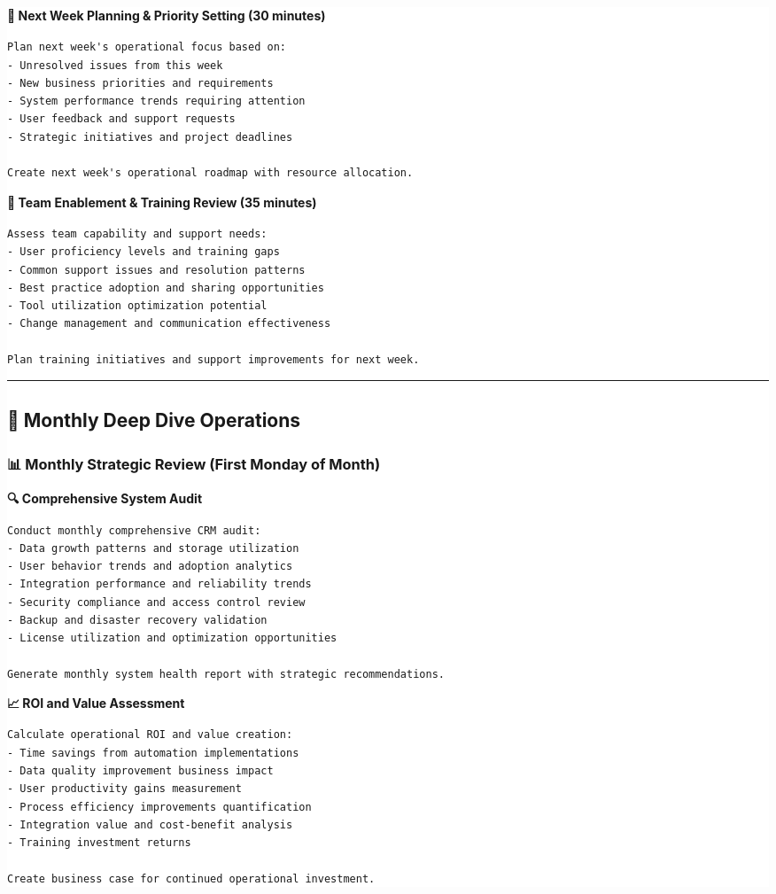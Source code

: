 **🎯 Next Week Planning & Priority Setting (30 minutes)**
```
Plan next week's operational focus based on:
- Unresolved issues from this week
- New business priorities and requirements
- System performance trends requiring attention
- User feedback and support requests
- Strategic initiatives and project deadlines

Create next week's operational roadmap with resource allocation.
```

**👥 Team Enablement & Training Review (35 minutes)**
```
Assess team capability and support needs:
- User proficiency levels and training gaps
- Common support issues and resolution patterns
- Best practice adoption and sharing opportunities
- Tool utilization optimization potential
- Change management and communication effectiveness

Plan training initiatives and support improvements for next week.
```

---

## 🎯 Monthly Deep Dive Operations

### 📊 Monthly Strategic Review (First Monday of Month)

**🔍 Comprehensive System Audit**
```
Conduct monthly comprehensive CRM audit:
- Data growth patterns and storage utilization
- User behavior trends and adoption analytics
- Integration performance and reliability trends
- Security compliance and access control review
- Backup and disaster recovery validation
- License utilization and optimization opportunities

Generate monthly system health report with strategic recommendations.
```

**📈 ROI and Value Assessment**
```
Calculate operational ROI and value creation:
- Time savings from automation implementations
- Data quality improvement business impact
- User productivity gains measurement
- Process efficiency improvements quantification
- Integration value and cost-benefit analysis
- Training investment returns

Create business case for continued operational investment.
```
